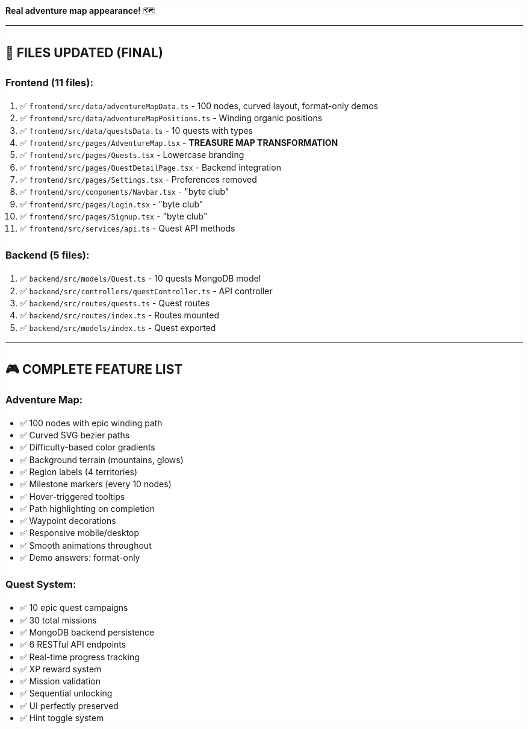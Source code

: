 **Real adventure map appearance!** 🗺️

---

## 📁 **FILES UPDATED (FINAL)**

### **Frontend (11 files):**
1. ✅ `frontend/src/data/adventureMapData.ts` - 100 nodes, curved layout, format-only demos
2. ✅ `frontend/src/data/adventureMapPositions.ts` - Winding organic positions
3. ✅ `frontend/src/data/questsData.ts` - 10 quests with types
4. ✅ `frontend/src/pages/AdventureMap.tsx` - **TREASURE MAP TRANSFORMATION**
5. ✅ `frontend/src/pages/Quests.tsx` - Lowercase branding
6. ✅ `frontend/src/pages/QuestDetailPage.tsx` - Backend integration
7. ✅ `frontend/src/pages/Settings.tsx` - Preferences removed
8. ✅ `frontend/src/components/Navbar.tsx` - "byte club"
9. ✅ `frontend/src/pages/Login.tsx` - "byte club"
10. ✅ `frontend/src/pages/Signup.tsx` - "byte club"
11. ✅ `frontend/src/services/api.ts` - Quest API methods

### **Backend (5 files):**
1. ✅ `backend/src/models/Quest.ts` - 10 quests MongoDB model
2. ✅ `backend/src/controllers/questController.ts` - API controller
3. ✅ `backend/src/routes/quests.ts` - Quest routes
4. ✅ `backend/src/routes/index.ts` - Routes mounted
5. ✅ `backend/src/models/index.ts` - Quest exported

---

## 🎮 **COMPLETE FEATURE LIST**

### **Adventure Map:**
- ✅ 100 nodes with epic winding path
- ✅ Curved SVG bezier paths
- ✅ Difficulty-based color gradients
- ✅ Background terrain (mountains, glows)
- ✅ Region labels (4 territories)
- ✅ Milestone markers (every 10 nodes)
- ✅ Hover-triggered tooltips
- ✅ Path highlighting on completion
- ✅ Waypoint decorations
- ✅ Responsive mobile/desktop
- ✅ Smooth animations throughout
- ✅ Demo answers: format-only

### **Quest System:**
- ✅ 10 epic quest campaigns
- ✅ 30 total missions
- ✅ MongoDB backend persistence
- ✅ 6 RESTful API endpoints
- ✅ Real-time progress tracking
- ✅ XP reward system
- ✅ Mission validation
- ✅ Sequential unlocking
- ✅ UI perfectly preserved
- ✅ Hint toggle system
